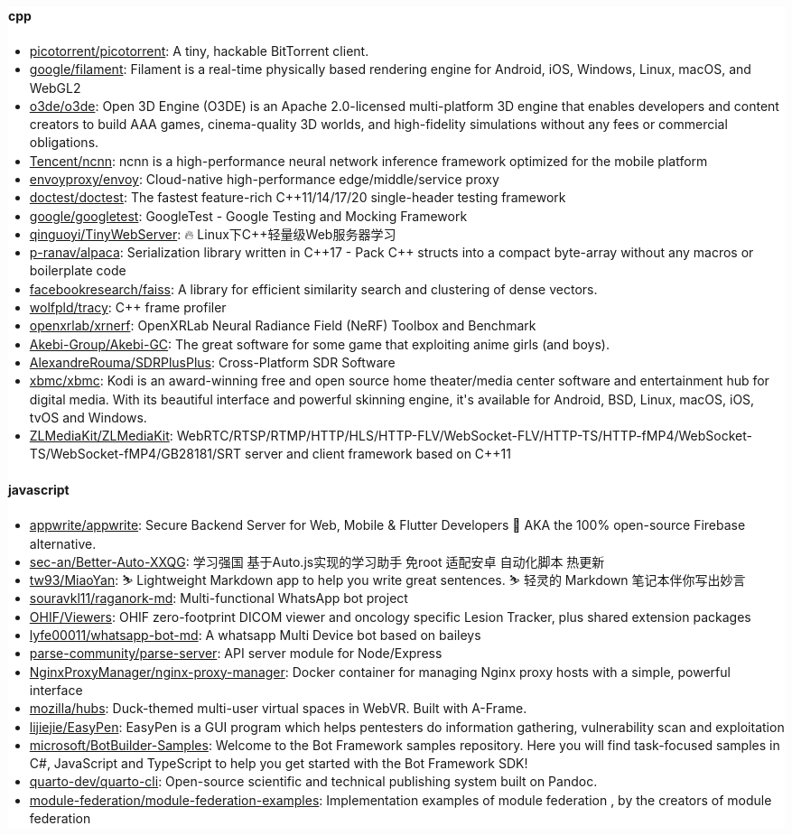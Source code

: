 #### cpp
* [picotorrent/picotorrent](https://github.com/picotorrent/picotorrent): A tiny, hackable BitTorrent client.
* [google/filament](https://github.com/google/filament): Filament is a real-time physically based rendering engine for Android, iOS, Windows, Linux, macOS, and WebGL2
* [o3de/o3de](https://github.com/o3de/o3de): Open 3D Engine (O3DE) is an Apache 2.0-licensed multi-platform 3D engine that enables developers and content creators to build AAA games, cinema-quality 3D worlds, and high-fidelity simulations without any fees or commercial obligations.
* [Tencent/ncnn](https://github.com/Tencent/ncnn): ncnn is a high-performance neural network inference framework optimized for the mobile platform
* [envoyproxy/envoy](https://github.com/envoyproxy/envoy): Cloud-native high-performance edge/middle/service proxy
* [doctest/doctest](https://github.com/doctest/doctest): The fastest feature-rich C++11/14/17/20 single-header testing framework
* [google/googletest](https://github.com/google/googletest): GoogleTest - Google Testing and Mocking Framework
* [qinguoyi/TinyWebServer](https://github.com/qinguoyi/TinyWebServer): 🔥 Linux下C++轻量级Web服务器学习
* [p-ranav/alpaca](https://github.com/p-ranav/alpaca): Serialization library written in C++17 - Pack C++ structs into a compact byte-array without any macros or boilerplate code
* [facebookresearch/faiss](https://github.com/facebookresearch/faiss): A library for efficient similarity search and clustering of dense vectors.
* [wolfpld/tracy](https://github.com/wolfpld/tracy): C++ frame profiler
* [openxrlab/xrnerf](https://github.com/openxrlab/xrnerf): OpenXRLab Neural Radiance Field (NeRF) Toolbox and Benchmark
* [Akebi-Group/Akebi-GC](https://github.com/Akebi-Group/Akebi-GC): The great software for some game that exploiting anime girls (and boys).
* [AlexandreRouma/SDRPlusPlus](https://github.com/AlexandreRouma/SDRPlusPlus): Cross-Platform SDR Software
* [xbmc/xbmc](https://github.com/xbmc/xbmc): Kodi is an award-winning free and open source home theater/media center software and entertainment hub for digital media. With its beautiful interface and powerful skinning engine, it's available for Android, BSD, Linux, macOS, iOS, tvOS and Windows.
* [ZLMediaKit/ZLMediaKit](https://github.com/ZLMediaKit/ZLMediaKit): WebRTC/RTSP/RTMP/HTTP/HLS/HTTP-FLV/WebSocket-FLV/HTTP-TS/HTTP-fMP4/WebSocket-TS/WebSocket-fMP4/GB28181/SRT server and client framework based on C++11

#### javascript
* [appwrite/appwrite](https://github.com/appwrite/appwrite): Secure Backend Server for Web, Mobile & Flutter Developers 🚀 AKA the 100% open-source Firebase alternative.
* [sec-an/Better-Auto-XXQG](https://github.com/sec-an/Better-Auto-XXQG): 学习强国 基于Auto.js实现的学习助手 免root 适配安卓 自动化脚本 热更新
* [tw93/MiaoYan](https://github.com/tw93/MiaoYan): ⛷ Lightweight Markdown app to help you write great sentences. ⛷ 轻灵的 Markdown 笔记本伴你写出妙言
* [souravkl11/raganork-md](https://github.com/souravkl11/raganork-md): Multi-functional WhatsApp bot project
* [OHIF/Viewers](https://github.com/OHIF/Viewers): OHIF zero-footprint DICOM viewer and oncology specific Lesion Tracker, plus shared extension packages
* [lyfe00011/whatsapp-bot-md](https://github.com/lyfe00011/whatsapp-bot-md): A whatsapp Multi Device bot based on baileys
* [parse-community/parse-server](https://github.com/parse-community/parse-server): API server module for Node/Express
* [NginxProxyManager/nginx-proxy-manager](https://github.com/NginxProxyManager/nginx-proxy-manager): Docker container for managing Nginx proxy hosts with a simple, powerful interface
* [mozilla/hubs](https://github.com/mozilla/hubs): Duck-themed multi-user virtual spaces in WebVR. Built with A-Frame.
* [lijiejie/EasyPen](https://github.com/lijiejie/EasyPen): EasyPen is a GUI program which helps pentesters do information gathering, vulnerability scan and exploitation
* [microsoft/BotBuilder-Samples](https://github.com/microsoft/BotBuilder-Samples): Welcome to the Bot Framework samples repository. Here you will find task-focused samples in C#, JavaScript and TypeScript to help you get started with the Bot Framework SDK!
* [quarto-dev/quarto-cli](https://github.com/quarto-dev/quarto-cli): Open-source scientific and technical publishing system built on Pandoc.
* [module-federation/module-federation-examples](https://github.com/module-federation/module-federation-examples): Implementation examples of module federation , by the creators of module federation
